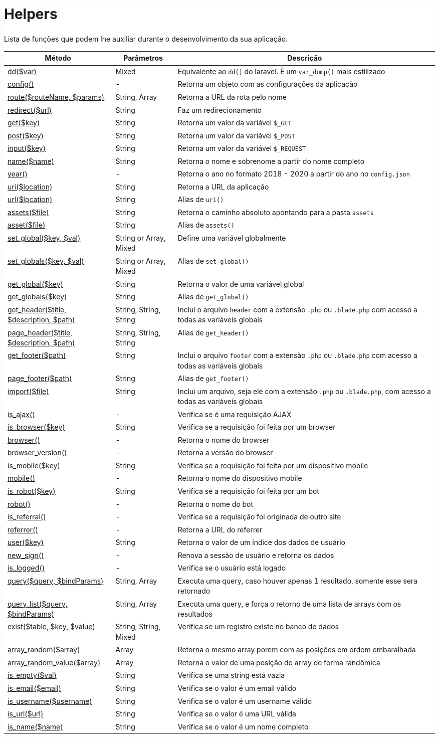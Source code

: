 # Helpers

Lista de funções que podem lhe auxiliar durante o desenvolvimento da sua aplicação.

| Método | Parâmetros | Descrição |
| - | - | - |
[dd($var)](#dd) | Mixed | Equivalente ao `dd()` do laravel. É um `var_dump()` mais estilizado
[config()](#config) | - | Retorna um objeto com as configurações da aplicação
[route($routeName, $params)](#route) | String, Array | Retorna a URL da rota pelo nome
[redirect($url)](#redirect) | String | Faz um redirecionamento
[get($key)](#get) | String | Retorna um valor da variável `$_GET`
[post($key)](#post) | String | Retorna um valor da variável `$_POST`
[input($key)](#input) | String | Retorna um valor da variável `$_REQUEST`
[name($name)](#name) | String | Retorna o nome e sobrenome a partir do nome completo
[year()](#year) | - | Retorna o ano no formato 2018 - 2020 a partir do ano no `config.json`
[uri($location)](#uri) | String | Retorna a URL da aplicação
[url($location)](#url) | String | Alias de `uri()`
[assets($file)](#assets) | String | Retorna o caminho absoluto apontando para a pasta `assets`
[asset($file)](#asset) | String | Alias de `assets()`
[set_global($key, $val)](#set_global) | String or Array, Mixed | Define uma variável globalmente
[set_globals($key, $val)](#set_globals) | String or Array, Mixed | Alias de `set_global()`
[get_global($key)](#get_global) | String | Retorna o valor de uma variável global
[get_globals($key)](#get_globals) | String | Alias de `get_global()`
[get_header($title, $description, $path)](#get_header) | String, String, String | Inclui o arquivo `header` com a extensão `.php` ou `.blade.php` com acesso a todas as variáveis globais
[page_header($title, $description, $path)](#page_header) | String, String, String | Alias de `get_header()`
[get_footer($path)](#get_footer) | String | Inclui o arquivo `footer` com a extensão `.php` ou `.blade.php` com acesso a todas as variáveis globais
[page_footer($path)](#page_footer) | String | Alias de `get_footer()`
[import($file)](#import) | String | Inclui um arquivo, seja ele com a extensão `.php` ou `.blade.php`, com acesso a todas as variáveis globais
[is_ajax()](#is_ajax) | - | Verifica se é uma requisição AJAX
[is_browser($key)](#is_browser) | String | Verifica se a requisição foi feita por um browser
[browser()](#browser) | - | Retorna o nome do browser
[browser_version()](#browser_version) | - | Retorna a versão do browser
[is_mobile($key)](#is_mobile) | String | Verifica se a requisição foi feita por um dispositivo mobile
[mobile()](#mobile) | - | Retorna o nome do dispositivo mobile
[is_robot($key)](#is_robot) | String | Verifica se a requisição foi feita por um bot
[robot()](#robot) | - | Retorna o nome do bot
[is_referral()](#is_referral) | - | Verifica se a requisição foi originada de outro site
[referrer()](#referrer) | - | Retorna a URL do referrer
[user($key)](#user) | String | Retorna o valor de um índice dos dados de usuário
[new_sign()](#new_sign) | - | Renova a sessão de usuário e retorna os dados
[is_logged()](#is_logged) | - | Verifica se o usuário está logado
[query($query, $bindParams)](#query) | String, Array | Executa uma query, caso houver apenas 1 resultado, somente esse sera retornado
[query_list($query, $bindParams)](#query_list) | String, Array | Executa uma query, e força o retorno de uma lista de arrays com os resultados
[exist($table, $key, $value)](#exist) | String, String, Mixed | Verifica se um registro existe no banco de dados
[array_random($array)](#array_random) | Array | Retorna o mesmo array porem com as posições em ordem embaralhada
[array_random_value($array)](#array_random_value) | Array | Retorna o valor de uma posição do array de forma randômica
[is_empty($val)](#is_empty) | String | Verifica se uma string está vazia
[is_email($email)](#is_email) | String | Verifica se o valor é um email válido
[is_username($username)](#is_username) | String | Verifica se o valor é um username válido
[is_url($url)](#is_url) | String | Verifica se o valor é uma URL válida
[is_name($name)](#is_name) | String | Verifica se o valor é um nome completo